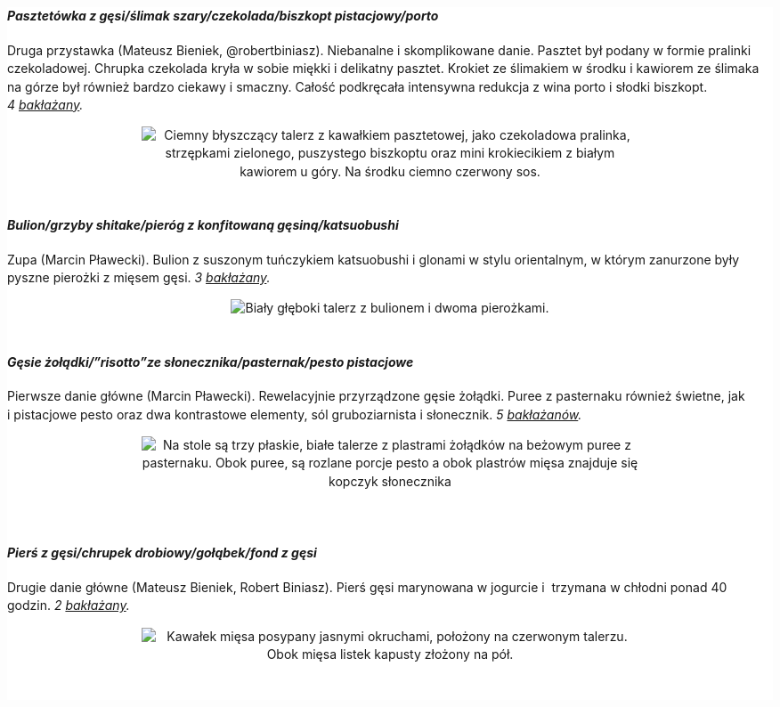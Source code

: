 #### *Pasztetówka z&nbsp;gęsi/ślimak szary/czekolada/biszkopt pistacjowy/porto*

Druga przystawka (Mateusz Bieniek, @robertbiniasz). Niebanalne i&nbsp;skomplikowane danie.
Pasztet był podany w&nbsp;formie pralinki czekoladowej. Chrupka czekolada kryła w&nbsp;sobie miękki
i&nbsp;delikatny pasztet.
Krokiet ze&nbsp;ślimakiem w&nbsp;środku i&nbsp;kawiorem ze ślimaka na&nbsp;górze był
również bardzo ciekawy i&nbsp;smaczny.
Całość podkręcała intensywna redukcja z&nbsp;wina porto i&nbsp;słodki biszkopt. _4&nbsp;[bakłażany]._
<center><div style="width:65%">
<img src="{{site.img_url}}/assets/img/posts/um_pasztetowa.jpg" alt="Ciemny błyszczący talerz z kawałkiem pasztetowej,
jako czekoladowa pralinka, strzępkami zielonego, puszystego biszkoptu oraz mini krokiecikiem z białym kawiorem u góry.
 Na środku ciemno czerwony sos."
height="200px" width="40px" />
</div></center>
<br />

#### *Bulion/grzyby shitake/pieróg z&nbsp;konfitowaną gęsiną/katsuobushi*

Zupa (Marcin Pławecki). Bulion z&nbsp;suszonym tuńczykiem katsuobushi i&nbsp;glonami w&nbsp;stylu orientalnym,
w&nbsp;którym zanurzone były pyszne pierożki z&nbsp;mięsem gęsi. _3&nbsp;[bakłażany]._
<center><div style="width:50%">
<img src="{{site.img_url}}/assets/img/posts/um_bulion.jpg" alt=" Biały głęboki talerz z bulionem i dwoma pierożkami."
height="200px" width="40px" />
</div></center>
<br />

#### *Gęsie żołądki/”risotto”ze słonecznika/pasternak/pesto pistacjowe*

Pierwsze danie główne (Marcin Pławecki). Rewelacyjnie przyrządzone gęsie żołądki.
 Puree z&nbsp;pasternaku również świetne, jak i&nbsp;pistacjowe pesto oraz dwa kontrastowe elementy,
 sól gruboziarnista i&nbsp;słonecznik. _5&nbsp;[bakłażanów]._
<center><div style="width:65%">
<img src="{{site.img_url}}/assets/img/posts/um_zoladki.jpg" alt="Na stole są trzy płaskie,
 białe talerze z plastrami żołądków na beżowym puree z pasternaku. Obok puree, są rozlane porcje pesto a
 obok plastrów mięsa znajduje się kopczyk słonecznika  " height="200px" width="40px" />
</div></center>
<br />&ensp;&ensp;

#### *Pierś z&nbsp;gęsi/chrupek drobiowy/gołąbek/fond z&nbsp;gęsi*

Drugie danie główne (Mateusz Bieniek, Robert Biniasz). Pierś gęsi marynowana w&nbsp;jogurcie i&nbsp;
trzymana w&nbsp;chłodni ponad 40 godzin.
_2&nbsp;[bakłażany]._
<center><div style="width:65%">
<img src="{{site.img_url}}/assets/img/posts/um_golobek.jpg" alt="Kawałek mięsa posypany jasnymi okruchami,
 położony na czerwonym talerzu. Obok mięsa listek kapusty złożony na pół."
height="200px" width="40px" />
</div></center>
<br />&ensp;&ensp;


[Gęś w dymie]: https://www.facebook.com/geswdymie
[Umami]: http://www.restauracjaumami.pl/
[Plado]: http://plado.pl/
[bakłażany]: /about#baklazan
[bakłażanów]: /about#baklazan